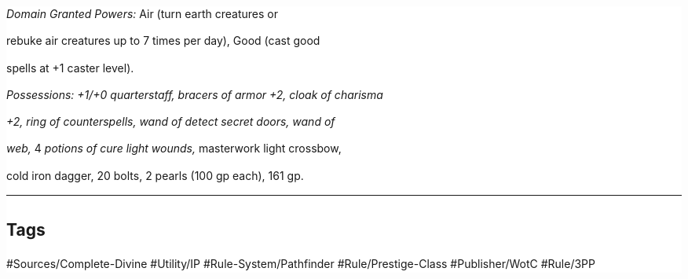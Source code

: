 *Domain Granted Powers:* Air (turn earth creatures or

rebuke air creatures up to 7 times per day), Good (cast good

spells at +1 caster level).

*Possessions: +1/+0 quarterstaff, bracers of armor +2, cloak of charisma*

*+2, ring of counterspells, wand of detect secret doors, wand of*

*web,* 4 *potions of cure light wounds,* masterwork light crossbow,

cold iron dagger, 20 bolts, 2 pearls (100 gp each), 161 gp.


---
## Tags
#Sources/Complete-Divine #Utility/IP #Rule-System/Pathfinder #Rule/Prestige-Class #Publisher/WotC #Rule/3PP

